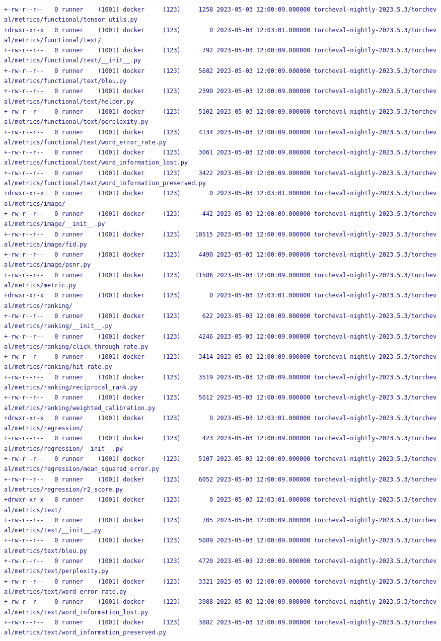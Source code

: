 ```diff
+-rw-r--r--   0 runner    (1001) docker     (123)     1258 2023-05-03 12:00:09.000000 torcheval-nightly-2023.5.3/torcheval/metrics/functional/tensor_utils.py
+drwxr-xr-x   0 runner    (1001) docker     (123)        0 2023-05-03 12:03:01.000000 torcheval-nightly-2023.5.3/torcheval/metrics/functional/text/
+-rw-r--r--   0 runner    (1001) docker     (123)      792 2023-05-03 12:00:09.000000 torcheval-nightly-2023.5.3/torcheval/metrics/functional/text/__init__.py
+-rw-r--r--   0 runner    (1001) docker     (123)     5682 2023-05-03 12:00:09.000000 torcheval-nightly-2023.5.3/torcheval/metrics/functional/text/bleu.py
+-rw-r--r--   0 runner    (1001) docker     (123)     2390 2023-05-03 12:00:09.000000 torcheval-nightly-2023.5.3/torcheval/metrics/functional/text/helper.py
+-rw-r--r--   0 runner    (1001) docker     (123)     5102 2023-05-03 12:00:09.000000 torcheval-nightly-2023.5.3/torcheval/metrics/functional/text/perplexity.py
+-rw-r--r--   0 runner    (1001) docker     (123)     4134 2023-05-03 12:00:09.000000 torcheval-nightly-2023.5.3/torcheval/metrics/functional/text/word_error_rate.py
+-rw-r--r--   0 runner    (1001) docker     (123)     3061 2023-05-03 12:00:09.000000 torcheval-nightly-2023.5.3/torcheval/metrics/functional/text/word_information_lost.py
+-rw-r--r--   0 runner    (1001) docker     (123)     3422 2023-05-03 12:00:09.000000 torcheval-nightly-2023.5.3/torcheval/metrics/functional/text/word_information_preserved.py
+drwxr-xr-x   0 runner    (1001) docker     (123)        0 2023-05-03 12:03:01.000000 torcheval-nightly-2023.5.3/torcheval/metrics/image/
+-rw-r--r--   0 runner    (1001) docker     (123)      442 2023-05-03 12:00:09.000000 torcheval-nightly-2023.5.3/torcheval/metrics/image/__init__.py
+-rw-r--r--   0 runner    (1001) docker     (123)    10515 2023-05-03 12:00:09.000000 torcheval-nightly-2023.5.3/torcheval/metrics/image/fid.py
+-rw-r--r--   0 runner    (1001) docker     (123)     4490 2023-05-03 12:00:09.000000 torcheval-nightly-2023.5.3/torcheval/metrics/image/psnr.py
+-rw-r--r--   0 runner    (1001) docker     (123)    11586 2023-05-03 12:00:09.000000 torcheval-nightly-2023.5.3/torcheval/metrics/metric.py
+drwxr-xr-x   0 runner    (1001) docker     (123)        0 2023-05-03 12:03:01.000000 torcheval-nightly-2023.5.3/torcheval/metrics/ranking/
+-rw-r--r--   0 runner    (1001) docker     (123)      622 2023-05-03 12:00:09.000000 torcheval-nightly-2023.5.3/torcheval/metrics/ranking/__init__.py
+-rw-r--r--   0 runner    (1001) docker     (123)     4246 2023-05-03 12:00:09.000000 torcheval-nightly-2023.5.3/torcheval/metrics/ranking/click_through_rate.py
+-rw-r--r--   0 runner    (1001) docker     (123)     3414 2023-05-03 12:00:09.000000 torcheval-nightly-2023.5.3/torcheval/metrics/ranking/hit_rate.py
+-rw-r--r--   0 runner    (1001) docker     (123)     3519 2023-05-03 12:00:09.000000 torcheval-nightly-2023.5.3/torcheval/metrics/ranking/reciprocal_rank.py
+-rw-r--r--   0 runner    (1001) docker     (123)     5012 2023-05-03 12:00:09.000000 torcheval-nightly-2023.5.3/torcheval/metrics/ranking/weighted_calibration.py
+drwxr-xr-x   0 runner    (1001) docker     (123)        0 2023-05-03 12:03:01.000000 torcheval-nightly-2023.5.3/torcheval/metrics/regression/
+-rw-r--r--   0 runner    (1001) docker     (123)      423 2023-05-03 12:00:09.000000 torcheval-nightly-2023.5.3/torcheval/metrics/regression/__init__.py
+-rw-r--r--   0 runner    (1001) docker     (123)     5107 2023-05-03 12:00:09.000000 torcheval-nightly-2023.5.3/torcheval/metrics/regression/mean_squared_error.py
+-rw-r--r--   0 runner    (1001) docker     (123)     6052 2023-05-03 12:00:09.000000 torcheval-nightly-2023.5.3/torcheval/metrics/regression/r2_score.py
+drwxr-xr-x   0 runner    (1001) docker     (123)        0 2023-05-03 12:03:01.000000 torcheval-nightly-2023.5.3/torcheval/metrics/text/
+-rw-r--r--   0 runner    (1001) docker     (123)      705 2023-05-03 12:00:09.000000 torcheval-nightly-2023.5.3/torcheval/metrics/text/__init__.py
+-rw-r--r--   0 runner    (1001) docker     (123)     5089 2023-05-03 12:00:09.000000 torcheval-nightly-2023.5.3/torcheval/metrics/text/bleu.py
+-rw-r--r--   0 runner    (1001) docker     (123)     4720 2023-05-03 12:00:09.000000 torcheval-nightly-2023.5.3/torcheval/metrics/text/perplexity.py
+-rw-r--r--   0 runner    (1001) docker     (123)     3321 2023-05-03 12:00:09.000000 torcheval-nightly-2023.5.3/torcheval/metrics/text/word_error_rate.py
+-rw-r--r--   0 runner    (1001) docker     (123)     3988 2023-05-03 12:00:09.000000 torcheval-nightly-2023.5.3/torcheval/metrics/text/word_information_lost.py
+-rw-r--r--   0 runner    (1001) docker     (123)     3882 2023-05-03 12:00:09.000000 torcheval-nightly-2023.5.3/torcheval/metrics/text/word_information_preserved.py
```